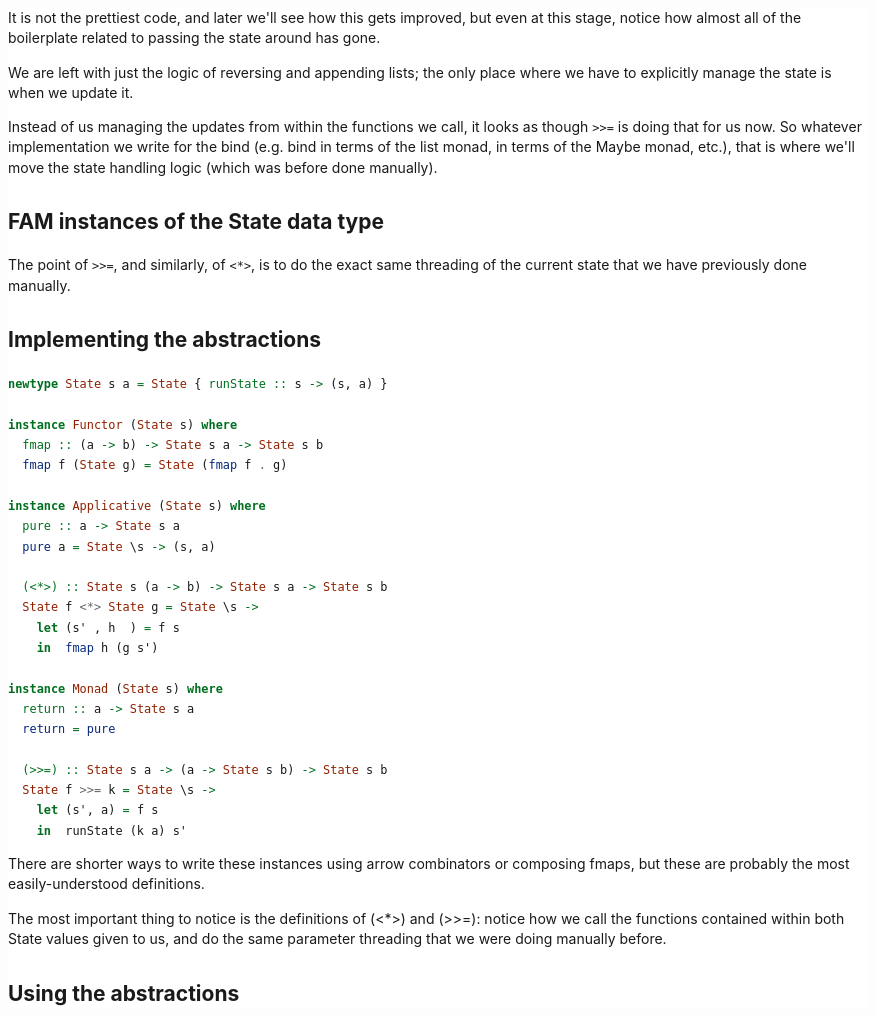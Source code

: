 It is not the prettiest code, and later we'll see how this gets improved, but even at this stage, notice how almost all of the boilerplate related to passing the state around has gone.

We are left with just the logic of reversing and appending lists; the only place where we have to explicitly manage the state is when we update it.

Instead of us managing the updates from within the functions we call, it looks as though `>>=` is doing that for us now. So whatever implementation we write for the bind (e.g. bind in terms of the list monad, in terms of the Maybe monad, etc.), that is where we'll move the state handling logic (which was before done manually).

## FAM instances of the State data type

The point of `>>=`, and similarly, of `<*>`, is to do the exact same threading of the current state that we have previously done manually.

## Implementing the abstractions

```hs
newtype State s a = State { runState :: s -> (s, a) }

instance Functor (State s) where
  fmap :: (a -> b) -> State s a -> State s b
  fmap f (State g) = State (fmap f . g)

instance Applicative (State s) where
  pure :: a -> State s a
  pure a = State \s -> (s, a)

  (<*>) :: State s (a -> b) -> State s a -> State s b
  State f <*> State g = State \s ->
    let (s' , h  ) = f s
    in  fmap h (g s')

instance Monad (State s) where
  return :: a -> State s a
  return = pure

  (>>=) :: State s a -> (a -> State s b) -> State s b
  State f >>= k = State \s ->
    let (s', a) = f s
    in  runState (k a) s'
```

There are shorter ways to write these instances using arrow combinators or composing fmaps, but these are probably the most easily-understood definitions.

The most important thing to notice is the definitions of (<*>) and (>>=): notice how we call the functions contained within both State values given to us, and do the same parameter threading that we were doing manually before.


## Using the abstractions
